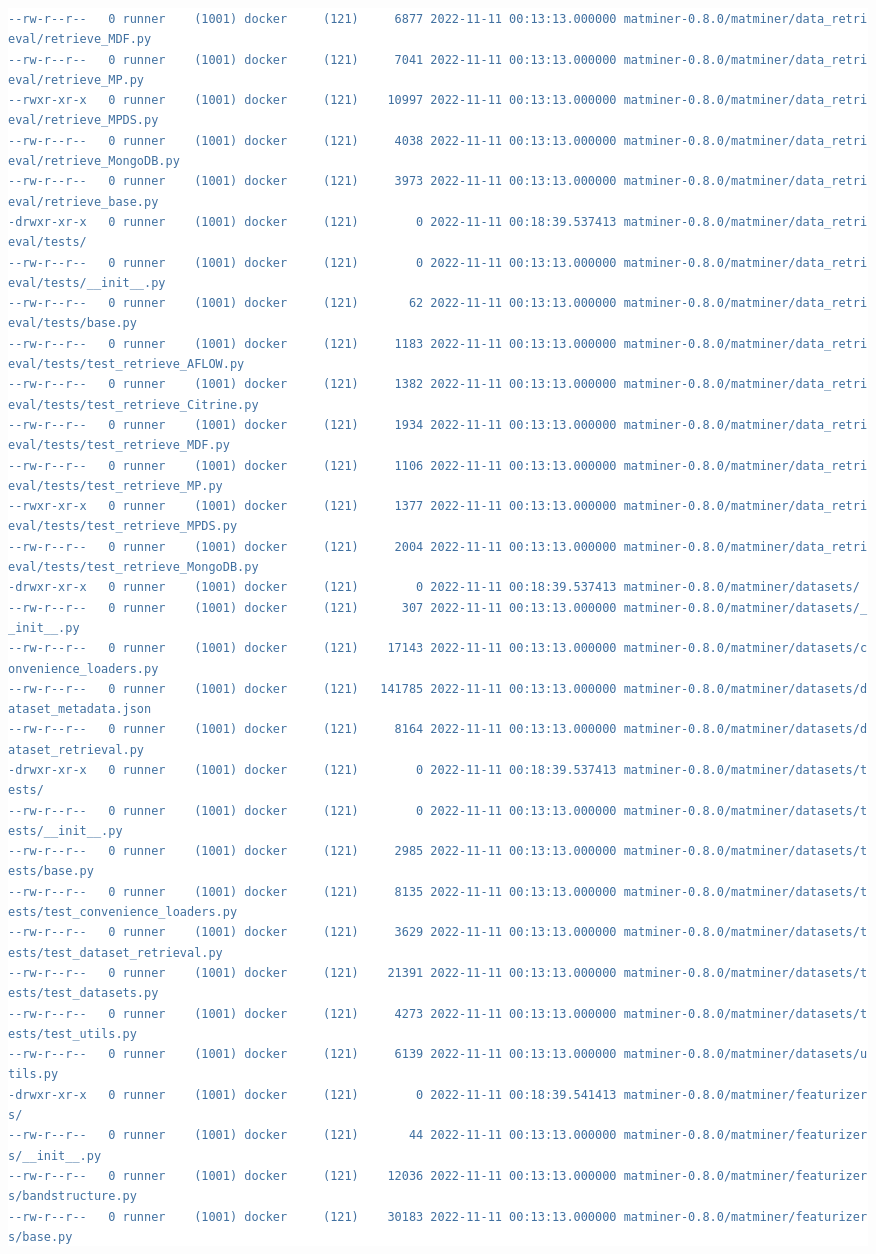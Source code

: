 ```diff
--rw-r--r--   0 runner    (1001) docker     (121)     6877 2022-11-11 00:13:13.000000 matminer-0.8.0/matminer/data_retrieval/retrieve_MDF.py
--rw-r--r--   0 runner    (1001) docker     (121)     7041 2022-11-11 00:13:13.000000 matminer-0.8.0/matminer/data_retrieval/retrieve_MP.py
--rwxr-xr-x   0 runner    (1001) docker     (121)    10997 2022-11-11 00:13:13.000000 matminer-0.8.0/matminer/data_retrieval/retrieve_MPDS.py
--rw-r--r--   0 runner    (1001) docker     (121)     4038 2022-11-11 00:13:13.000000 matminer-0.8.0/matminer/data_retrieval/retrieve_MongoDB.py
--rw-r--r--   0 runner    (1001) docker     (121)     3973 2022-11-11 00:13:13.000000 matminer-0.8.0/matminer/data_retrieval/retrieve_base.py
-drwxr-xr-x   0 runner    (1001) docker     (121)        0 2022-11-11 00:18:39.537413 matminer-0.8.0/matminer/data_retrieval/tests/
--rw-r--r--   0 runner    (1001) docker     (121)        0 2022-11-11 00:13:13.000000 matminer-0.8.0/matminer/data_retrieval/tests/__init__.py
--rw-r--r--   0 runner    (1001) docker     (121)       62 2022-11-11 00:13:13.000000 matminer-0.8.0/matminer/data_retrieval/tests/base.py
--rw-r--r--   0 runner    (1001) docker     (121)     1183 2022-11-11 00:13:13.000000 matminer-0.8.0/matminer/data_retrieval/tests/test_retrieve_AFLOW.py
--rw-r--r--   0 runner    (1001) docker     (121)     1382 2022-11-11 00:13:13.000000 matminer-0.8.0/matminer/data_retrieval/tests/test_retrieve_Citrine.py
--rw-r--r--   0 runner    (1001) docker     (121)     1934 2022-11-11 00:13:13.000000 matminer-0.8.0/matminer/data_retrieval/tests/test_retrieve_MDF.py
--rw-r--r--   0 runner    (1001) docker     (121)     1106 2022-11-11 00:13:13.000000 matminer-0.8.0/matminer/data_retrieval/tests/test_retrieve_MP.py
--rwxr-xr-x   0 runner    (1001) docker     (121)     1377 2022-11-11 00:13:13.000000 matminer-0.8.0/matminer/data_retrieval/tests/test_retrieve_MPDS.py
--rw-r--r--   0 runner    (1001) docker     (121)     2004 2022-11-11 00:13:13.000000 matminer-0.8.0/matminer/data_retrieval/tests/test_retrieve_MongoDB.py
-drwxr-xr-x   0 runner    (1001) docker     (121)        0 2022-11-11 00:18:39.537413 matminer-0.8.0/matminer/datasets/
--rw-r--r--   0 runner    (1001) docker     (121)      307 2022-11-11 00:13:13.000000 matminer-0.8.0/matminer/datasets/__init__.py
--rw-r--r--   0 runner    (1001) docker     (121)    17143 2022-11-11 00:13:13.000000 matminer-0.8.0/matminer/datasets/convenience_loaders.py
--rw-r--r--   0 runner    (1001) docker     (121)   141785 2022-11-11 00:13:13.000000 matminer-0.8.0/matminer/datasets/dataset_metadata.json
--rw-r--r--   0 runner    (1001) docker     (121)     8164 2022-11-11 00:13:13.000000 matminer-0.8.0/matminer/datasets/dataset_retrieval.py
-drwxr-xr-x   0 runner    (1001) docker     (121)        0 2022-11-11 00:18:39.537413 matminer-0.8.0/matminer/datasets/tests/
--rw-r--r--   0 runner    (1001) docker     (121)        0 2022-11-11 00:13:13.000000 matminer-0.8.0/matminer/datasets/tests/__init__.py
--rw-r--r--   0 runner    (1001) docker     (121)     2985 2022-11-11 00:13:13.000000 matminer-0.8.0/matminer/datasets/tests/base.py
--rw-r--r--   0 runner    (1001) docker     (121)     8135 2022-11-11 00:13:13.000000 matminer-0.8.0/matminer/datasets/tests/test_convenience_loaders.py
--rw-r--r--   0 runner    (1001) docker     (121)     3629 2022-11-11 00:13:13.000000 matminer-0.8.0/matminer/datasets/tests/test_dataset_retrieval.py
--rw-r--r--   0 runner    (1001) docker     (121)    21391 2022-11-11 00:13:13.000000 matminer-0.8.0/matminer/datasets/tests/test_datasets.py
--rw-r--r--   0 runner    (1001) docker     (121)     4273 2022-11-11 00:13:13.000000 matminer-0.8.0/matminer/datasets/tests/test_utils.py
--rw-r--r--   0 runner    (1001) docker     (121)     6139 2022-11-11 00:13:13.000000 matminer-0.8.0/matminer/datasets/utils.py
-drwxr-xr-x   0 runner    (1001) docker     (121)        0 2022-11-11 00:18:39.541413 matminer-0.8.0/matminer/featurizers/
--rw-r--r--   0 runner    (1001) docker     (121)       44 2022-11-11 00:13:13.000000 matminer-0.8.0/matminer/featurizers/__init__.py
--rw-r--r--   0 runner    (1001) docker     (121)    12036 2022-11-11 00:13:13.000000 matminer-0.8.0/matminer/featurizers/bandstructure.py
--rw-r--r--   0 runner    (1001) docker     (121)    30183 2022-11-11 00:13:13.000000 matminer-0.8.0/matminer/featurizers/base.py
```